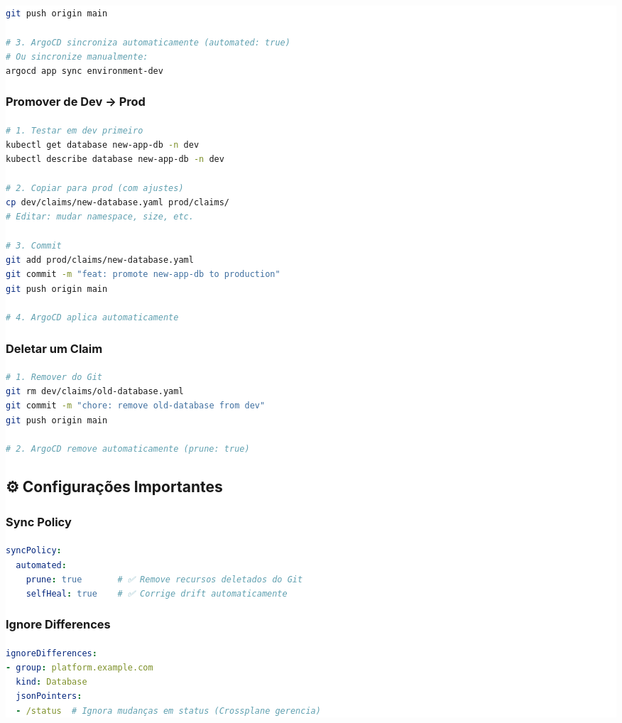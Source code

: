```bash
git push origin main

# 3. ArgoCD sincroniza automaticamente (automated: true)
# Ou sincronize manualmente:
argocd app sync environment-dev
```

### **Promover de Dev → Prod**

```bash
# 1. Testar em dev primeiro
kubectl get database new-app-db -n dev
kubectl describe database new-app-db -n dev

# 2. Copiar para prod (com ajustes)
cp dev/claims/new-database.yaml prod/claims/
# Editar: mudar namespace, size, etc.

# 3. Commit
git add prod/claims/new-database.yaml
git commit -m "feat: promote new-app-db to production"
git push origin main

# 4. ArgoCD aplica automaticamente
```

### **Deletar um Claim**

```bash
# 1. Remover do Git
git rm dev/claims/old-database.yaml
git commit -m "chore: remove old-database from dev"
git push origin main

# 2. ArgoCD remove automaticamente (prune: true)
```

## ⚙️ Configurações Importantes

### **Sync Policy**

```yaml
syncPolicy:
  automated:
    prune: true       # ✅ Remove recursos deletados do Git
    selfHeal: true    # ✅ Corrige drift automaticamente
```

### **Ignore Differences**

```yaml
ignoreDifferences:
- group: platform.example.com
  kind: Database
  jsonPointers:
  - /status  # Ignora mudanças em status (Crossplane gerencia)
```
